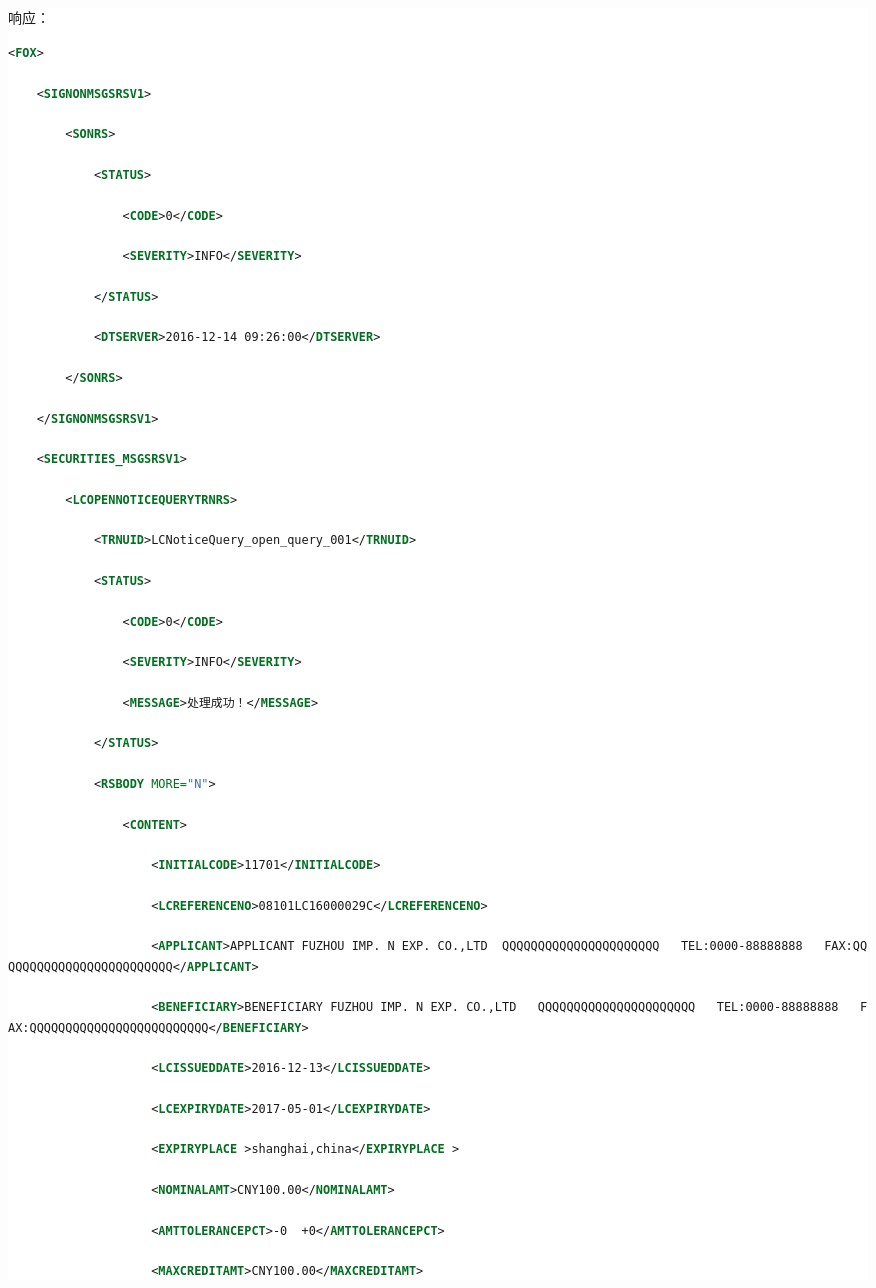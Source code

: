 响应：

```xml
<FOX>

    <SIGNONMSGSRSV1>

        <SONRS>

            <STATUS>

                <CODE>0</CODE>

                <SEVERITY>INFO</SEVERITY>

            </STATUS>

            <DTSERVER>2016-12-14 09:26:00</DTSERVER>

        </SONRS>

    </SIGNONMSGSRSV1>

    <SECURITIES_MSGSRSV1>

        <LCOPENNOTICEQUERYTRNRS>

            <TRNUID>LCNoticeQuery_open_query_001</TRNUID>

            <STATUS>

                <CODE>0</CODE>

                <SEVERITY>INFO</SEVERITY>

                <MESSAGE>处理成功！</MESSAGE>

            </STATUS>

            <RSBODY MORE="N">

                <CONTENT>

                    <INITIALCODE>11701</INITIALCODE>

                    <LCREFERENCENO>08101LC16000029C</LCREFERENCENO>

                    <APPLICANT>APPLICANT FUZHOU IMP. N EXP. CO.,LTD  QQQQQQQQQQQQQQQQQQQQQQ   TEL:0000-88888888   FAX:QQQQQQQQQQQQQQQQQQQQQQQQQ</APPLICANT>

                    <BENEFICIARY>BENEFICIARY FUZHOU IMP. N EXP. CO.,LTD   QQQQQQQQQQQQQQQQQQQQQQ   TEL:0000-88888888   FAX:QQQQQQQQQQQQQQQQQQQQQQQQQ</BENEFICIARY>

                    <LCISSUEDDATE>2016-12-13</LCISSUEDDATE>

                    <LCEXPIRYDATE>2017-05-01</LCEXPIRYDATE>

                    <EXPIRYPLACE >shanghai,china</EXPIRYPLACE >

                    <NOMINALAMT>CNY100.00</NOMINALAMT>

                    <AMTTOLERANCEPCT>-0  +0</AMTTOLERANCEPCT>

                    <MAXCREDITAMT>CNY100.00</MAXCREDITAMT>
```
